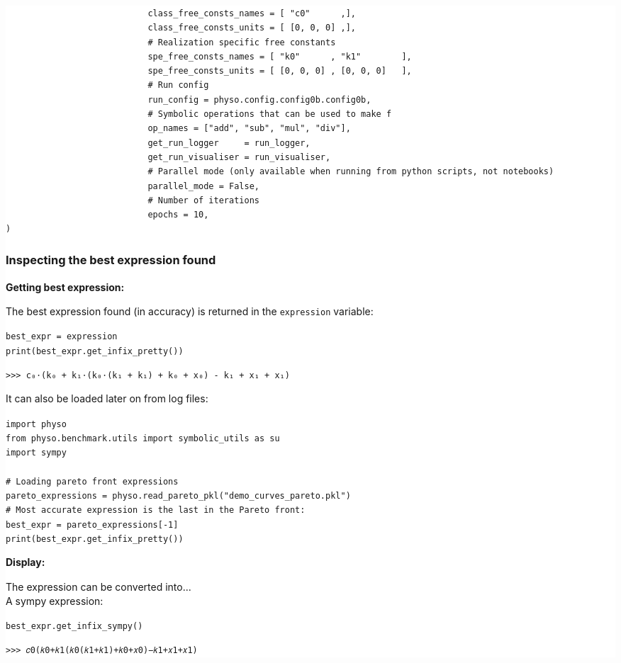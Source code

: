 ```
                            class_free_consts_names = [ "c0"      ,],
                            class_free_consts_units = [ [0, 0, 0] ,],
                            # Realization specific free constants
                            spe_free_consts_names = [ "k0"      , "k1"        ],
                            spe_free_consts_units = [ [0, 0, 0] , [0, 0, 0]   ],
                            # Run config
                            run_config = physo.config.config0b.config0b,
                            # Symbolic operations that can be used to make f
                            op_names = ["add", "sub", "mul", "div"],
                            get_run_logger     = run_logger,
                            get_run_visualiser = run_visualiser,
                            # Parallel mode (only available when running from python scripts, not notebooks)
                            parallel_mode = False,
                            # Number of iterations
                            epochs = 10,
)
```

### Inspecting the best expression found


__Getting best expression:__

The best expression found (in accuracy) is returned in the `expression` variable:
```
best_expr = expression
print(best_expr.get_infix_pretty())
```
```
>>> c₀⋅(k₀ + k₁⋅(k₀⋅(k₁ + k₁) + k₀ + x₀) - k₁ + x₁ + x₁)
```

It can also be loaded later on from log files:
```
import physo
from physo.benchmark.utils import symbolic_utils as su
import sympy

# Loading pareto front expressions
pareto_expressions = physo.read_pareto_pkl("demo_curves_pareto.pkl")
# Most accurate expression is the last in the Pareto front:
best_expr = pareto_expressions[-1]
print(best_expr.get_infix_pretty())
```

__Display:__

The expression can be converted into...  
A sympy expression:

```
best_expr.get_infix_sympy()
```
```
>>> 𝑐0(𝑘0+𝑘1(𝑘0(𝑘1+𝑘1)+𝑘0+𝑥0)−𝑘1+𝑥1+𝑥1)
```
